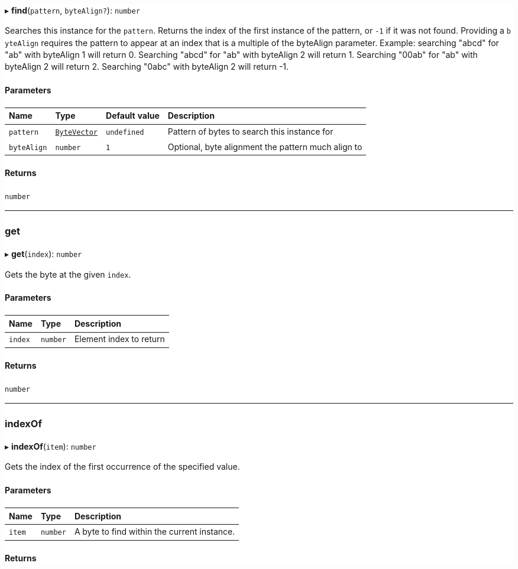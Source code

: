 ▸ **find**(`pattern`, `byteAlign?`): `number`

Searches this instance for the `pattern`. Returns the index of the first instance
of the pattern, or `-1` if it was not found. Providing a `byteAlign` requires the
pattern to appear at an index that is a multiple of the byteAlign parameter.
Example: searching "abcd" for "ab" with byteAlign 1 will return 0. Searching "abcd" for
"ab" with byteAlign 2 will return 1. Searching "00ab" for "ab" with byteAlign 2 will return
2. Searching "0abc" with byteAlign 2 will return -1.

#### Parameters

| Name | Type | Default value | Description |
| :------ | :------ | :------ | :------ |
| `pattern` | [`ByteVector`](ByteVector.md) | `undefined` | Pattern of bytes to search this instance for |
| `byteAlign` | `number` | `1` | Optional, byte alignment the pattern much align to |

#### Returns

`number`

___

### get

▸ **get**(`index`): `number`

Gets the byte at the given `index`.

#### Parameters

| Name | Type | Description |
| :------ | :------ | :------ |
| `index` | `number` | Element index to return |

#### Returns

`number`

___

### indexOf

▸ **indexOf**(`item`): `number`

Gets the index of the first occurrence of the specified value.

#### Parameters

| Name | Type | Description |
| :------ | :------ | :------ |
| `item` | `number` | A byte to find within the current instance. |

#### Returns
